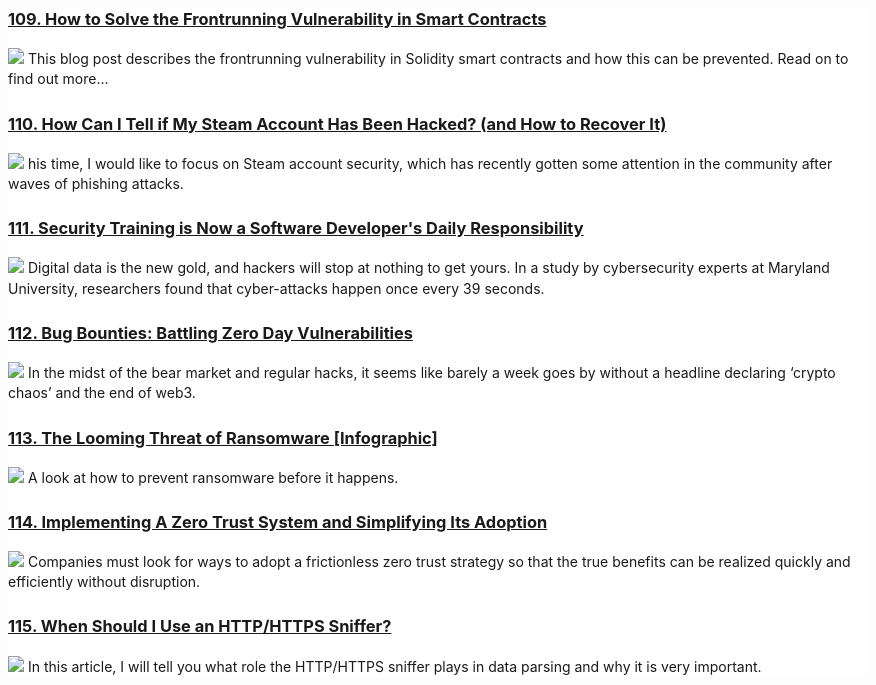 ### [109. How to Solve the Frontrunning Vulnerability in Smart Contracts](https://hackernoon.com/how-to-solve-the-frontrunning-vulnerability-in-smart-contracts)
![](https://cdn.hackernoon.com/images/kw3QJxcqVgfN1ahfqsw2FRBwNcD3-ju93q71.jpeg)
This blog post describes the frontrunning vulnerability in Solidity smart contracts and how this can be prevented. Read on to find out more…

### [110. How Can I Tell if My Steam Account Has Been Hacked? (and How to Recover It)](https://hackernoon.com/how-can-i-tell-if-my-steam-account-has-been-hacked-and-how-to-recover-it)
![](https://cdn.hackernoon.com/images/NP7wh23cqNb6tU8cF6w5wINPizs2-1h93lpq.jpeg)
his time, I would like to focus on Steam account security, which has recently gotten some attention in the community after waves of phishing attacks.

### [111. Security Training is Now a Software Developer's Daily Responsibility](https://hackernoon.com/security-training-is-now-a-software-developers-daily-responsibility-ic2g331h)
![](https://cdn.hackernoon.com/images/Hy2QPbHLY8PeZwgJZcrHykJBMcZ2-ikg323q.jpeg)
Digital data is the new gold, and hackers will stop at nothing to get yours. In a study by cybersecurity experts at Maryland University, researchers found that cyber-attacks happen once every 39 seconds.

### [112. Bug Bounties: Battling Zero Day Vulnerabilities ](https://hackernoon.com/bug-bounties-battling-zero-day-vulnerabilities)
![](https://cdn.hackernoon.com/images/lORDKS4c6hYlTpmtzG7H1vfJCMg2-9uc3li5.jpeg)
In the midst of the bear market and regular hacks, it seems like barely a week goes by without a headline declaring ‘crypto chaos’ and the end of web3.  

### [113. The Looming Threat of Ransomware [Infographic]](https://hackernoon.com/the-looming-threat-of-ransomware-infographic)
![](https://cdn.hackernoon.com/images/mRtmiu2SfNY3sGIulKnQU0BZTv23-f81377w.jpeg)
A look at how to prevent ransomware before it happens.

### [114. Implementing A Zero Trust System and Simplifying Its Adoption](https://hackernoon.com/implementing-a-zero-trust-system-and-simplifying-its-adoption-hr5o35mu)
![](https://cdn.hackernoon.com/images/yUTQ3th6D9THxAQ1ZshiH9WQv0o2-po4e3270.jpeg)
Companies must look for ways to adopt a frictionless zero trust strategy so that the true benefits can be realized quickly and efficiently without disruption.

### [115. When Should I Use an HTTP/HTTPS Sniffer?](https://hackernoon.com/when-should-i-use-an-httphttps-sniffer)
![](https://cdn.hackernoon.com/images/ZBIjV3C6REYMeYUBWPx5RicU6Qo2-n1a3il4.jpeg)
In this article, I will tell you what role the HTTP/HTTPS sniffer plays in data parsing and why it is very important.
